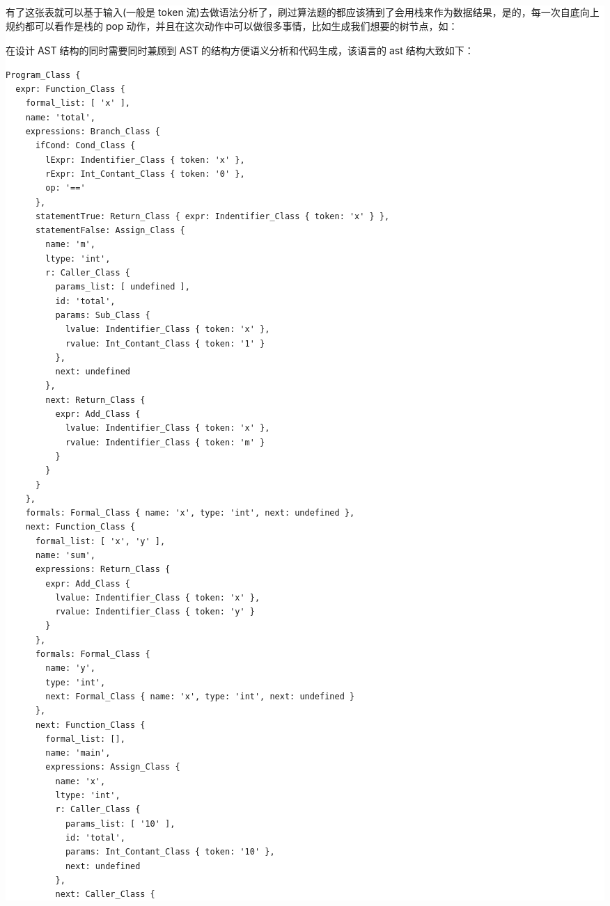有了这张表就可以基于输入(一般是 token 流)去做语法分析了，刷过算法题的都应该猜到了会用栈来作为数据结果，是的，每一次自底向上规约都可以看作是栈的 pop 动作，并且在这次动作中可以做很多事情，比如生成我们想要的树节点，如：

在设计 AST 结构的同时需要同时兼顾到 AST 的结构方便语义分析和代码生成，该语言的 ast 结构大致如下：

```node
Program_Class {
  expr: Function_Class {
    formal_list: [ 'x' ],
    name: 'total',
    expressions: Branch_Class {
      ifCond: Cond_Class {
        lExpr: Indentifier_Class { token: 'x' },
        rExpr: Int_Contant_Class { token: '0' },
        op: '=='
      },
      statementTrue: Return_Class { expr: Indentifier_Class { token: 'x' } },
      statementFalse: Assign_Class {
        name: 'm',
        ltype: 'int',
        r: Caller_Class {
          params_list: [ undefined ],
          id: 'total',
          params: Sub_Class {
            lvalue: Indentifier_Class { token: 'x' },
            rvalue: Int_Contant_Class { token: '1' }
          },
          next: undefined
        },
        next: Return_Class {
          expr: Add_Class {
            lvalue: Indentifier_Class { token: 'x' },
            rvalue: Indentifier_Class { token: 'm' }
          }
        }
      }
    },
    formals: Formal_Class { name: 'x', type: 'int', next: undefined },
    next: Function_Class {
      formal_list: [ 'x', 'y' ],
      name: 'sum',
      expressions: Return_Class {
        expr: Add_Class {
          lvalue: Indentifier_Class { token: 'x' },
          rvalue: Indentifier_Class { token: 'y' }
        }
      },
      formals: Formal_Class {
        name: 'y',
        type: 'int',
        next: Formal_Class { name: 'x', type: 'int', next: undefined }
      },
      next: Function_Class {
        formal_list: [],
        name: 'main',
        expressions: Assign_Class {
          name: 'x',
          ltype: 'int',
          r: Caller_Class {
            params_list: [ '10' ],
            id: 'total',
            params: Int_Contant_Class { token: '10' },
            next: undefined
          },
          next: Caller_Class {
```

[Formals -> int, TOKEN.ID]: 0,
[Formals -> Formals, ',', int, TOKEN.ID]: 1